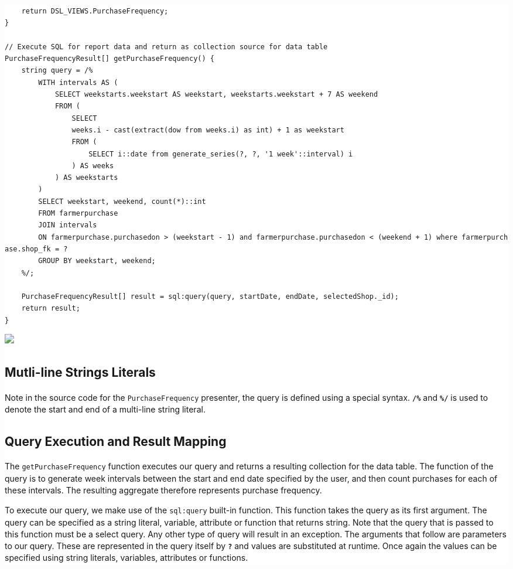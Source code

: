         return DSL_VIEWS.PurchaseFrequency;
    }
     
    // Execute SQL for report data and return as collection source for data table
    PurchaseFrequencyResult[] getPurchaseFrequency() {
        string query = /%
            WITH intervals AS (
                SELECT weekstarts.weekstart AS weekstart, weekstarts.weekstart + 7 AS weekend
                FROM (
                    SELECT 
                    weeks.i - cast(extract(dow from weeks.i) as int) + 1 as weekstart
                    FROM (
                        SELECT i::date from generate_series(?, ?, '1 week'::interval) i
                    ) AS weeks
                ) AS weekstarts
            )
            SELECT weekstart, weekend, count(*)::int
            FROM farmerpurchase 
            JOIN intervals 
    		ON farmerpurchase.purchasedon > (weekstart - 1) and farmerpurchase.purchasedon < (weekend + 1) where farmerpurchase.shop_fk = ? 
    		GROUP BY weekstart, weekend;
        %/;
        
        PurchaseFrequencyResult[] result = sql:query(query, startDate, endDate, selectedShop._id);
        return result;
    }

![](https://mezzaninewiki.atlassian.net/wiki/download/attachments/5739546/Screenshot%202017-09-05%2014.11.54.png?version=1&modificationDate=1504620757833&cacheVersion=1&api=v2)

  


  


  


## Mutli-line Strings Literals

Note in the source code for the `PurchaseFrequency` presenter, the query is defined using a special syntax. **`/%`** and **`%/`** is used to denote the start and end of a multi-line string literal.

  


  


## Query Execution and Result Mapping

The `getPurchaseFrequency` function executes our query and returns a resulting collection for the data table. The function of the query is to generate week intervals between the start and end date specified by the user, and then count purchases for each of these intervals. The resulting aggregate therefore represents purchase frequency.

To execute our query, we make use of the `sql:query` built-in function. This function takes the query as its first argument. The query can be specified as a string literal, variable, attribute or function that returns string. Note that the query that is passed to this function must be a select query. Any other type of query will result in an exception. The arguments that follow are parameters to our query. These are represented in the query itself by **`?`** and values are substituted at runtime. Once again the values can be specified using string literals, variables, attributes or functions.
